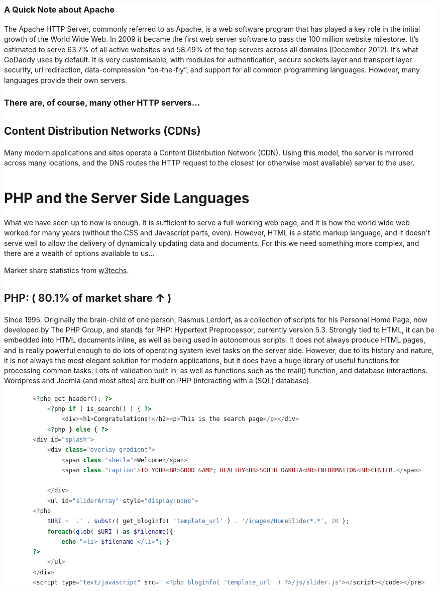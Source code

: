 ### A Quick Note about Apache 		<a name="apache"></a>
The Apache HTTP Server, commonly referred to as Apache, is a web software program that has played a key role in the initial growth of the World Wide Web. In 2009 it became the first web server software to pass the 100 million website milestone. It’s estimated to serve 63.7% of all active websites and 58.49% of the top servers across all domains (December 2012). It’s what GoDaddy uses by default. It is very customisable, with modules for authentication, secure sockets layer and transport layer security, url redirection, data-compression “on-the-fly”, and support for all common programming languages. However, many languages provide their own servers.

### There are, of course, many other HTTP servers... <a name="Other-HTTP-Servers"></a>

## Content Distribution Networks (CDNs) <a name="CDNs"></a>
Many modern applications and sites operate a Content Distribution Network (CDN). Using this model, the server is mirrored across many locations, and the DNS routes the HTTP request to the closest (or otherwise most available) server to the user.

# PHP and the Server Side Languages 	<a name="server-side-languages"></a>
What we have seen up to now is enough. It is sufficient to serve a full working web page, and it is how the world wide web worked for many years (without the CSS and Javascript parts, even). However, HTML is a static markup language, and it doesn't serve well to allow the delivery of dynamically updating data and documents. For this we need something more complex, and there are a wealth of options available to us...

Market share statistics from [w3techs][w3techs].

## PHP: ( 80.1% of market share &uarr; )			<a name="php"></a>
Since 1995. Originally the brain-child of one person, Rasmus Lerdorf, as a collection of scripts for his Personal Home Page, now developed by The PHP Group, and stands for PHP: Hypertext Preprocessor, currently version 5.3. Strongly tied to HTML, it can be embedded into HTML documents inline, as well as being used in autonomous scripts. It does not always produce HTML pages, and is really powerful enough to do lots of operating system level tasks on the server side. However, due to its history and nature, it is not always the most elegant solution for modern applications, but it does have a huge library of useful functions for processing common tasks. Lots of validation built in, as well as functions such as the mail() function, and database interactions. Wordpress and Joomla (and most sites) are built on PHP (interacting with a (SQL) database).

~~~ php
		<?php get_header(); ?>
			<?php if ( is_search() ) { ?>
				<div><h1>Congratulations!</h2><p>This is the search page</p></div>
			<?php } else { ?>
		<div id="splash">
			<div class="overlay gradient">
				<span class="sheila">Welcome</span>
				<span class="caption">TO YOUR<BR>GOOD &AMP; HEALTHY<BR>SOUTH DAKOTA<BR>INFORMATION<BR>CENTER.</span>

			</div>
			<ul id="sliderArray" style="display:none">
		<?php 
			$URI = '.' . substr( get_bloginfo( 'template_url' ) . '/images/HomeSlider*.*', 20 );
			foreach(glob( $URI ) as $filename){ 
				echo "<li> $filename </li>"; }	
		?>
			</ul> 
		</div>
		<script type="text/javascript" src=" <?php bloginfo( 'template_url' ) ?>/js/slider.js"></script></code></pre>
~~~

[w3techs]: http://w3techs.com/technologies/overview/programming_language/all